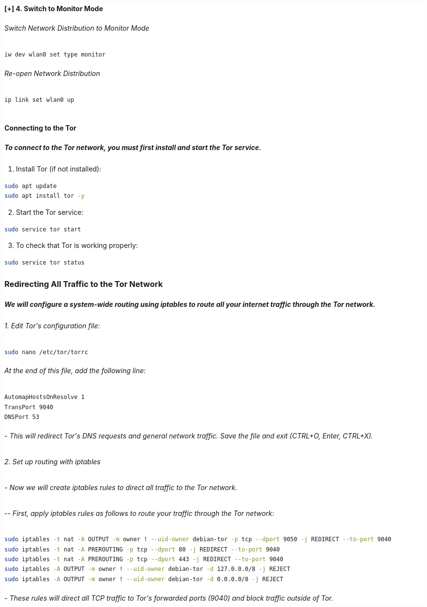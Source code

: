 #### [+] 4. Switch to Monitor Mode
###### Switch Network Distribution to Monitor Mode
```bash
iw dev wlan0 set type monitor
```
###### Re-open Network Distribution
```bash
ip link set wlan0 up
```
#

#### Connecting to the Tor
##### To connect to the Tor network, you must first install and start the Tor service.
1. Install Tor (if not installed):
```bash
sudo apt update
sudo apt install tor -y
```
2. Start the Tor service:
```bash
sudo service tor start
```
3. To check that Tor is working properly:
```bash
sudo service tor status
```
### Redirecting All Traffic to the Tor Network
##### We will configure a system-wide routing using iptables to route all your internet traffic through the Tor network.
###### 1. Edit Tor's configuration file:
```bash
sudo nano /etc/tor/torrc
```
###### At the end of this file, add the following line:
```bash
AutomapHostsOnResolve 1
TransPort 9040
DNSPort 53
```
###### - This will redirect Tor's DNS requests and general network traffic. Save the file and exit (CTRL+O, Enter, CTRL+X).

###### 2. Set up routing with iptables
###### - Now we will create iptables rules to direct all traffic to the Tor network.
###### -- First, apply iptables rules as follows to route your traffic through the Tor network:
```bash
sudo iptables -t nat -A OUTPUT -m owner ! --uid-owner debian-tor -p tcp --dport 9050 -j REDIRECT --to-port 9040
sudo iptables -t nat -A PREROUTING -p tcp --dport 80 -j REDIRECT --to-port 9040
sudo iptables -t nat -A PREROUTING -p tcp --dport 443 -j REDIRECT --to-port 9040
sudo iptables -A OUTPUT -m owner ! --uid-owner debian-tor -d 127.0.0.0/8 -j REJECT
sudo iptables -A OUTPUT -m owner ! --uid-owner debian-tor -d 0.0.0.0/8 -j REJECT
```
###### - These rules will direct all TCP traffic to Tor's forwarded ports (9040) and block traffic outside of Tor.
